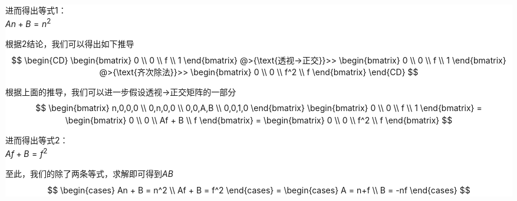 进而得出等式1：  
$An + B = n^2$

根据2结论，我们可以得出如下推导
$$
\begin{CD}
    \begin{bmatrix}
        0 \\ 0 \\ f \\ 1
    \end{bmatrix}
@>{\text{透视->正交}}>>
    \begin{bmatrix}
        0 \\ 0 \\ f \\ 1
    \end{bmatrix}
@>{\text{齐次除法}}>>
    \begin{bmatrix}
        0 \\ 0 \\ f^2 \\ f
    \end{bmatrix}
\end{CD}
$$

根据上面的推导，我们可以进一步假设透视->正交矩阵的一部分
$$
\begin{bmatrix}
    n,0,0,0 \\
    0,n,0,0 \\
    0,0,A,B \\
    0,0,1,0
\end{bmatrix}
\begin{bmatrix}
    0  \\ 0 \\ f \\ 1
\end{bmatrix} = 
\begin{bmatrix}
    0 \\ 0 \\ Af + B \\ f
\end{bmatrix} = 
\begin{bmatrix}
    0 \\ 0 \\ f^2 \\ f
\end{bmatrix}
$$

进而得出等式2：  
$Af + B = f^2$

至此，我们的除了两条等式，求解即可得到$AB$  
$$
\begin{cases}
    An + B = n^2 \\
    Af + B = f^2
\end{cases} = 
\begin{cases}
    A = n+f \\
    B = -nf
\end{cases}
$$
